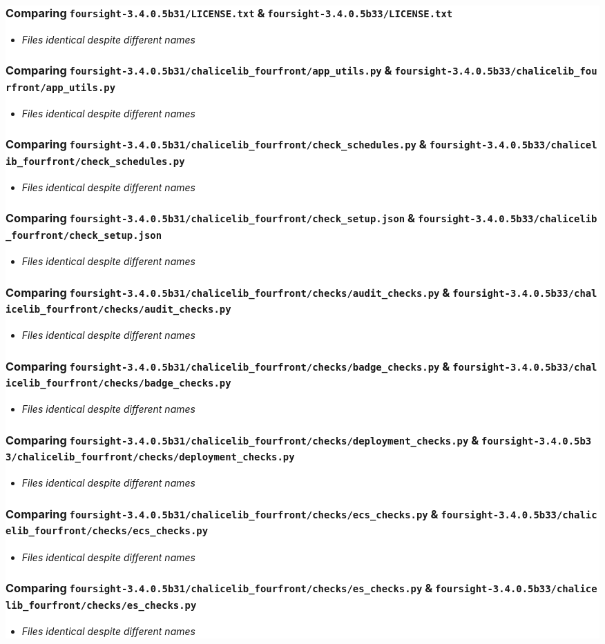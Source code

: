 
### Comparing `foursight-3.4.0.5b31/LICENSE.txt` & `foursight-3.4.0.5b33/LICENSE.txt`

 * *Files identical despite different names*

### Comparing `foursight-3.4.0.5b31/chalicelib_fourfront/app_utils.py` & `foursight-3.4.0.5b33/chalicelib_fourfront/app_utils.py`

 * *Files identical despite different names*

### Comparing `foursight-3.4.0.5b31/chalicelib_fourfront/check_schedules.py` & `foursight-3.4.0.5b33/chalicelib_fourfront/check_schedules.py`

 * *Files identical despite different names*

### Comparing `foursight-3.4.0.5b31/chalicelib_fourfront/check_setup.json` & `foursight-3.4.0.5b33/chalicelib_fourfront/check_setup.json`

 * *Files identical despite different names*

### Comparing `foursight-3.4.0.5b31/chalicelib_fourfront/checks/audit_checks.py` & `foursight-3.4.0.5b33/chalicelib_fourfront/checks/audit_checks.py`

 * *Files identical despite different names*

### Comparing `foursight-3.4.0.5b31/chalicelib_fourfront/checks/badge_checks.py` & `foursight-3.4.0.5b33/chalicelib_fourfront/checks/badge_checks.py`

 * *Files identical despite different names*

### Comparing `foursight-3.4.0.5b31/chalicelib_fourfront/checks/deployment_checks.py` & `foursight-3.4.0.5b33/chalicelib_fourfront/checks/deployment_checks.py`

 * *Files identical despite different names*

### Comparing `foursight-3.4.0.5b31/chalicelib_fourfront/checks/ecs_checks.py` & `foursight-3.4.0.5b33/chalicelib_fourfront/checks/ecs_checks.py`

 * *Files identical despite different names*

### Comparing `foursight-3.4.0.5b31/chalicelib_fourfront/checks/es_checks.py` & `foursight-3.4.0.5b33/chalicelib_fourfront/checks/es_checks.py`

 * *Files identical despite different names*
